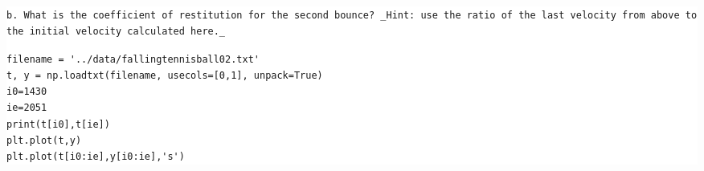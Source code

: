     b. What is the coefficient of restitution for the second bounce? _Hint: use the ratio of the last velocity from above to the initial velocity calculated here._

```{code-cell} ipython3
filename = '../data/fallingtennisball02.txt'
t, y = np.loadtxt(filename, usecols=[0,1], unpack=True)
i0=1430
ie=2051
print(t[i0],t[ie])
plt.plot(t,y)
plt.plot(t[i0:ie],y[i0:ie],'s')
```

```{code-cell} ipython3

```
